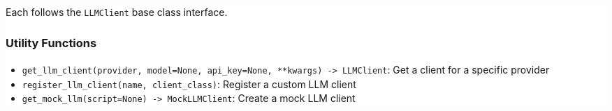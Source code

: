 Each follows the `LLMClient` base class interface.

### Utility Functions

- `get_llm_client(provider, model=None, api_key=None, **kwargs) -> LLMClient`: Get a client for a specific provider
- `register_llm_client(name, client_class)`: Register a custom LLM client
- `get_mock_llm(script=None) -> MockLLMClient`: Create a mock LLM client